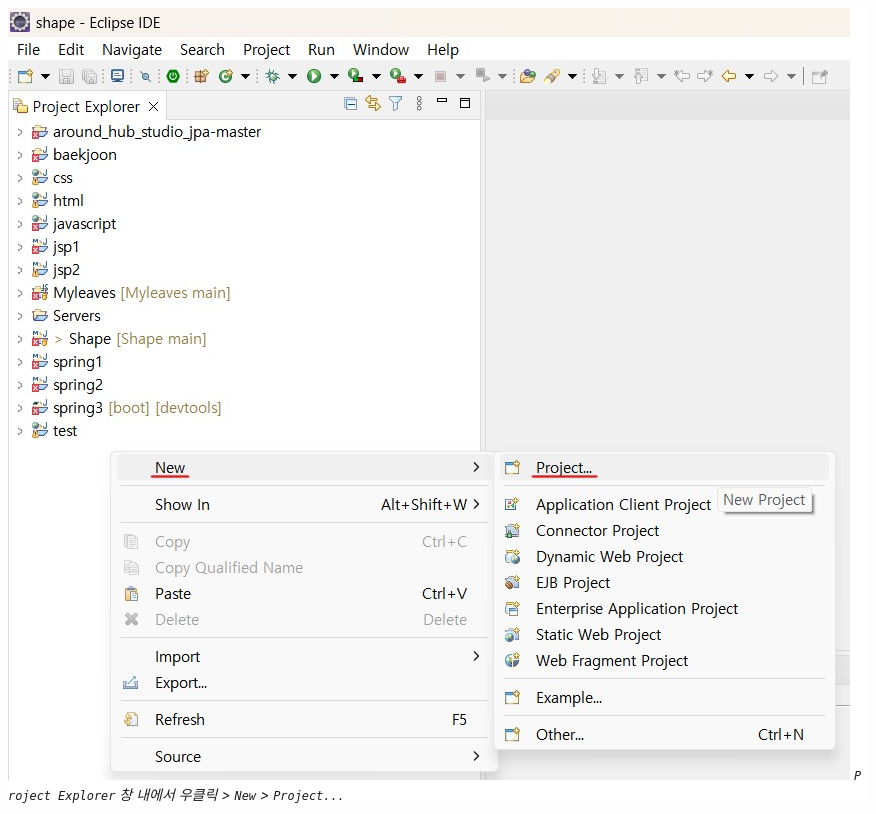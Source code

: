 ![01-create-project(1)](/assets/img/posts/study/spring-boot/using-spring-boot-and-jpa/project-configuration/01-create-project(1).jpg)
*`Project Explorer` 창 내에서 우클릭 > `New` > `Project...`*
